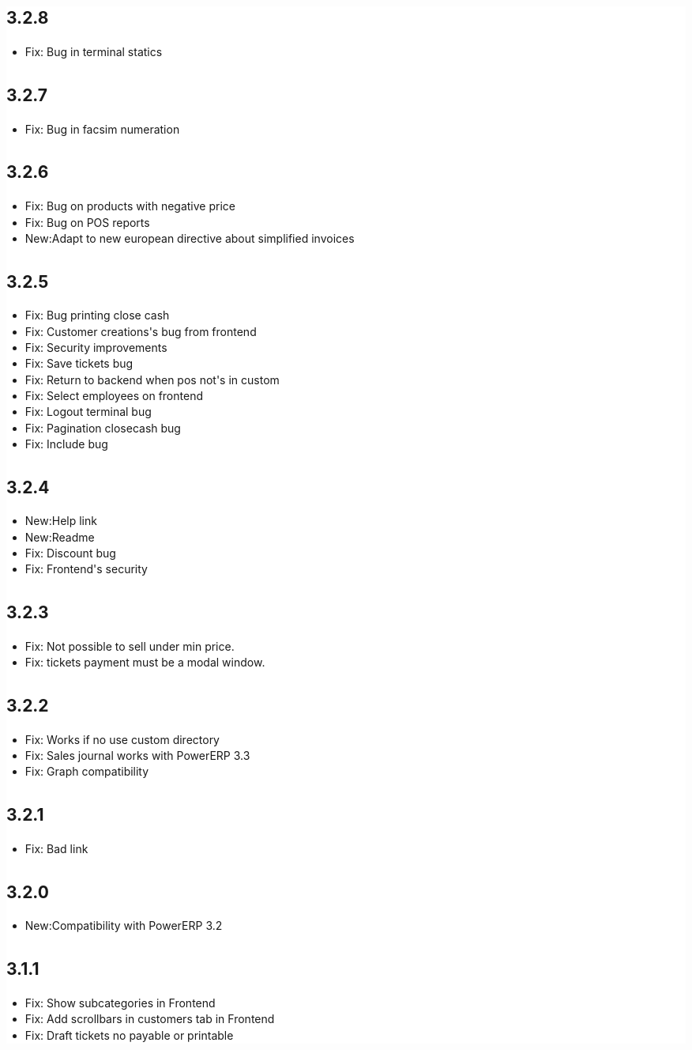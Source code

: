 ## 3.2.8
- Fix: Bug in terminal statics

## 3.2.7
- Fix: Bug in facsim numeration

## 3.2.6
- Fix: Bug on products with negative price
- Fix: Bug on POS reports
- New:Adapt to new european directive about simplified invoices

## 3.2.5
- Fix: Bug printing close cash
- Fix: Customer creations's bug from frontend
- Fix: Security improvements
- Fix: Save tickets bug
- Fix: Return to backend when pos not's in custom
- Fix: Select employees on frontend
- Fix: Logout terminal bug
- Fix: Pagination closecash bug
- Fix: Include bug

## 3.2.4
- New:Help link
- New:Readme
- Fix: Discount bug
- Fix: Frontend's security

## 3.2.3
- Fix: Not possible to sell under min price.
- Fix: tickets payment must be a modal window.

## 3.2.2
- Fix: Works if no use custom directory
- Fix: Sales journal works with PowerERP 3.3
- Fix: Graph compatibility

## 3.2.1
- Fix: Bad link

## 3.2.0
- New:Compatibility with PowerERP 3.2

## 3.1.1
- Fix: Show subcategories in Frontend
- Fix: Add scrollbars in customers tab in Frontend
- Fix: Draft tickets no payable or printable
